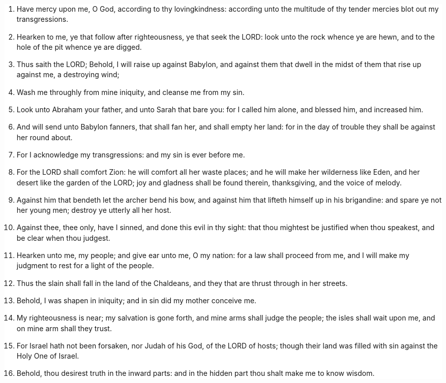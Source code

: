1. Have mercy upon me, O God, according to thy lovingkindness:
according unto the multitude of thy tender mercies blot out my
transgressions.

1. Hearken to me, ye that follow after righteousness, ye that seek
the LORD: look unto the rock whence ye are hewn, and to the hole of
the pit whence ye are digged.

1. Thus saith the LORD; Behold, I will raise up against Babylon, and
against them that dwell in the midst of them that rise up against me,
a destroying wind;

2. Wash me throughly from mine iniquity, and cleanse me from my sin.

2. Look unto Abraham your father, and unto Sarah that bare you: for
I called him alone, and blessed him, and increased him.

2. And will send unto Babylon fanners, that shall
fan her, and shall empty her land: for in the day of trouble they
shall be against her round about.

3. For I acknowledge my transgressions: and my sin is ever before
me.

3. For the LORD shall comfort Zion: he will comfort all her waste
places; and he will make her wilderness like Eden, and her desert like
the garden of the LORD; joy and gladness shall be found therein,
thanksgiving, and the voice of melody.

3. Against him that bendeth let the archer bend his bow, and against
him that lifteth himself up in his brigandine: and spare ye not her
young men; destroy ye utterly all her host.

4. Against thee, thee only, have I sinned, and done this evil in thy
sight: that thou mightest be justified when thou speakest, and be
clear when thou judgest.

4. Hearken unto me, my people; and give ear unto me, O my nation:
for a law shall proceed from me, and I will make my judgment to rest
for a light of the people.

4. Thus the slain shall fall in the land of the Chaldeans, and they
that are thrust through in her streets.

5. Behold, I was shapen in iniquity; and in sin did my mother
conceive me.

5. My righteousness is near; my salvation is gone forth, and mine
arms shall judge the people; the isles shall wait upon me, and on mine
arm shall they trust.

5. For Israel hath not been forsaken, nor Judah of his God, of the
LORD of hosts; though their land was filled with sin against the Holy
One of Israel.

6. Behold, thou desirest truth in the inward parts: and in the
hidden part thou shalt make me to know wisdom.
